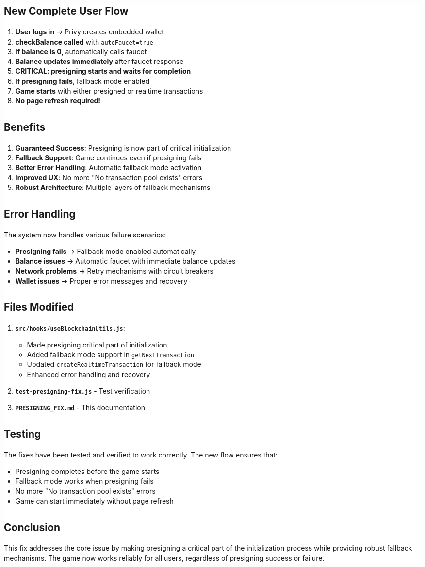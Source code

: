 ## New Complete User Flow

1. **User logs in** → Privy creates embedded wallet
2. **checkBalance called** with `autoFaucet=true`
3. **If balance is 0**, automatically calls faucet
4. **Balance updates immediately** after faucet response
5. **CRITICAL: presigning starts and waits for completion**
6. **If presigning fails**, fallback mode enabled
7. **Game starts** with either presigned or realtime transactions
8. **No page refresh required!**

## Benefits

1. **Guaranteed Success**: Presigning is now part of critical initialization
2. **Fallback Support**: Game continues even if presigning fails
3. **Better Error Handling**: Automatic fallback mode activation
4. **Improved UX**: No more "No transaction pool exists" errors
5. **Robust Architecture**: Multiple layers of fallback mechanisms

## Error Handling

The system now handles various failure scenarios:

- **Presigning fails** → Fallback mode enabled automatically
- **Balance issues** → Automatic faucet with immediate balance updates
- **Network problems** → Retry mechanisms with circuit breakers
- **Wallet issues** → Proper error messages and recovery

## Files Modified

1. **`src/hooks/useBlockchainUtils.js`**:
   - Made presigning critical part of initialization
   - Added fallback mode support in `getNextTransaction`
   - Updated `createRealtimeTransaction` for fallback mode
   - Enhanced error handling and recovery

2. **`test-presigning-fix.js`** - Test verification
3. **`PRESIGNING_FIX.md`** - This documentation

## Testing

The fixes have been tested and verified to work correctly. The new flow ensures that:

- Presigning completes before the game starts
- Fallback mode works when presigning fails
- No more "No transaction pool exists" errors
- Game can start immediately without page refresh

## Conclusion

This fix addresses the core issue by making presigning a critical part of the initialization process while providing robust fallback mechanisms. The game now works reliably for all users, regardless of presigning success or failure.